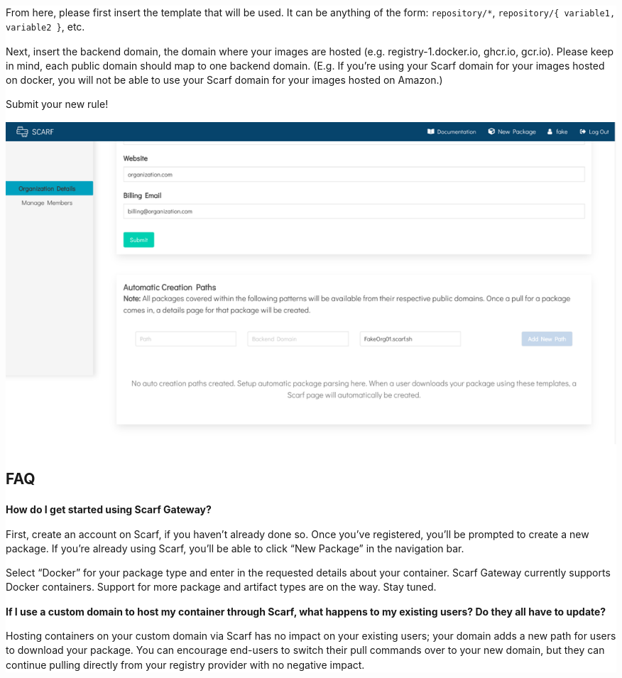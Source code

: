 From here, please first insert the template that will be used. It can be anything of the form: ``repository/*``, ``repository/{ variable1, variable2 }``, etc.

Next, insert the backend domain, the domain where your images are hosted (e.g. registry-1.docker.io, ghcr.io, gcr.io). Please keep in mind, each public domain should map to one backend domain. (E.g. If you’re using your Scarf domain for your images hosted on docker, you will not be able to use your Scarf domain for your images hosted on Amazon.)

Submit your new rule!


![Image title](assets/pics/auto-creation/create_org_auto_path.png)

## FAQ

**How do I get started using Scarf Gateway?**

First, create an account on Scarf, if you haven’t already done so.
Once you’ve registered, you’ll be prompted to create a new package. If you’re already using Scarf, you’ll be able to click “New Package” in the navigation bar.

Select “Docker” for your package type and enter in the requested details about your container.
Scarf Gateway currently supports Docker containers. Support for more package and artifact types are on the way. Stay tuned.

**If I use a custom domain to host my container through Scarf, what happens to my existing users? Do they all have to update?**

Hosting containers on your custom domain via Scarf has no impact on your existing users; your domain adds a new path for users to download your package. You can encourage end-users to switch their pull commands over to your new domain, but they can continue pulling directly from your registry provider with no negative impact.
